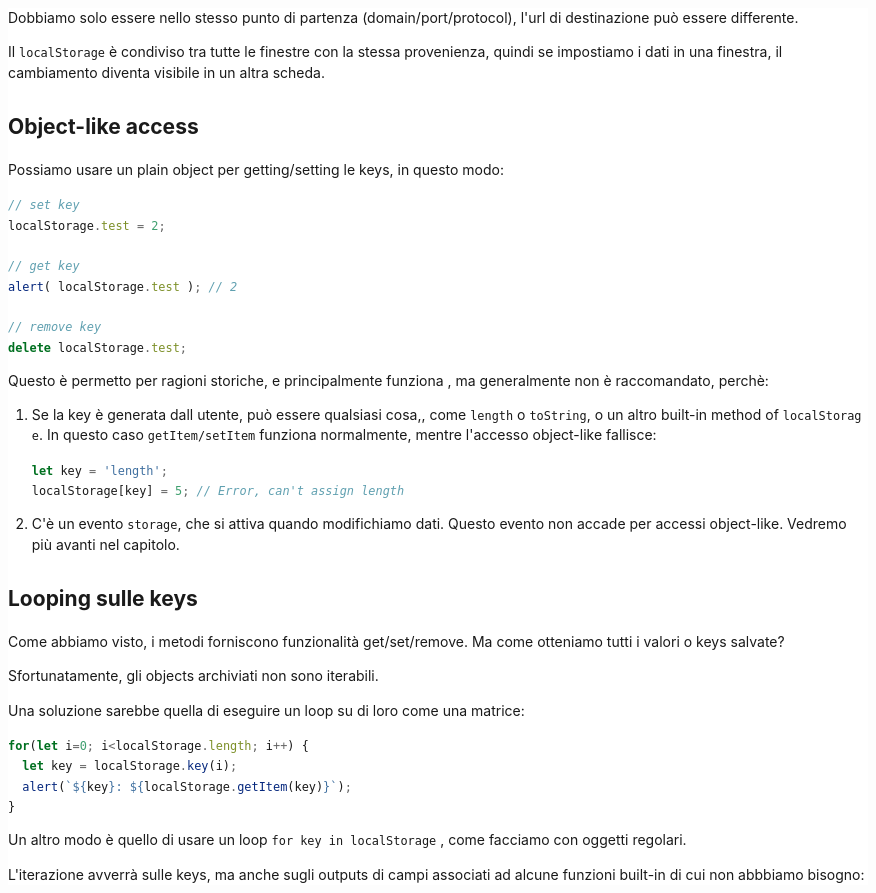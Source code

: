 Dobbiamo solo essere nello stesso punto di partenza (domain/port/protocol), l'url di destinazione può essere differente.

Il `localStorage` è condiviso tra tutte le finestre con la stessa provenienza, quindi se impostiamo i dati in una finestra, il cambiamento diventa visibile in un altra scheda.

## Object-like access

Possiamo usare un plain object per getting/setting le keys, in questo modo:

```js run
// set key
localStorage.test = 2;

// get key
alert( localStorage.test ); // 2

// remove key
delete localStorage.test;
```

Questo è permetto per ragioni storiche, e principalmente funziona , ma generalmente non è raccomandato, perchè:

1. Se la key è generata dall utente, può essere qualsiasi cosa,, come `length` o `toString`, o un altro built-in method of `localStorage`. In questo caso `getItem/setItem` funziona normalmente, mentre l'accesso object-like fallisce:
    ```js run
    let key = 'length';
    localStorage[key] = 5; // Error, can't assign length
    ```

2. C'è un evento `storage`, che si attiva quando modifichiamo dati. Questo evento non accade per accessi object-like. Vedremo più avanti nel capitolo.

## Looping sulle keys

Come abbiamo visto, i metodi forniscono funzionalità get/set/remove. Ma come otteniamo tutti i valori o keys salvate?

Sfortunatamente, gli objects archiviati non sono iterabili.

Una soluzione sarebbe quella di eseguire un loop su di loro come una matrice:

```js run
for(let i=0; i<localStorage.length; i++) {
  let key = localStorage.key(i);
  alert(`${key}: ${localStorage.getItem(key)}`);
}
```

Un altro modo è quello di usare un loop `for key in localStorage` , come facciamo con oggetti regolari.

L'iterazione avverrà sulle keys, ma anche sugli outputs di campi associati ad alcune funzioni built-in di cui non abbbiamo bisogno:
